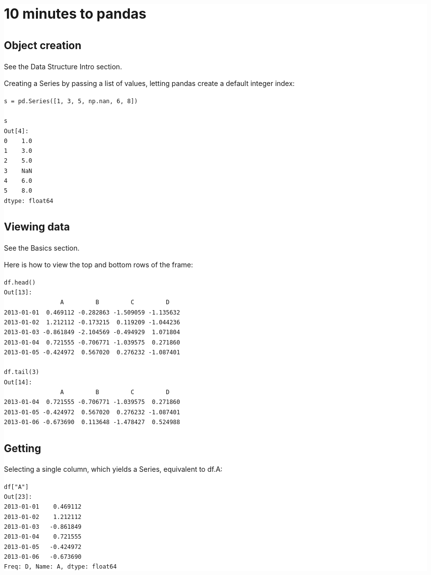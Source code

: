 # 10 minutes to pandas

## Object creation

See the Data Structure Intro section.

Creating a Series by passing a list of values, letting pandas create a default integer index:

    s = pd.Series([1, 3, 5, np.nan, 6, 8])

    s
    Out[4]: 
    0    1.0
    1    3.0
    2    5.0
    3    NaN
    4    6.0
    5    8.0
    dtype: float64

## Viewing data

See the Basics section.

Here is how to view the top and bottom rows of the frame:

    df.head()
    Out[13]: 
                    A         B         C         D
    2013-01-01  0.469112 -0.282863 -1.509059 -1.135632
    2013-01-02  1.212112 -0.173215  0.119209 -1.044236
    2013-01-03 -0.861849 -2.104569 -0.494929  1.071804
    2013-01-04  0.721555 -0.706771 -1.039575  0.271860
    2013-01-05 -0.424972  0.567020  0.276232 -1.087401

    df.tail(3)
    Out[14]: 
                    A         B         C         D
    2013-01-04  0.721555 -0.706771 -1.039575  0.271860
    2013-01-05 -0.424972  0.567020  0.276232 -1.087401
    2013-01-06 -0.673690  0.113648 -1.478427  0.524988

## Getting

Selecting a single column, which yields a Series, equivalent to df.A:

    df["A"]
    Out[23]: 
    2013-01-01    0.469112
    2013-01-02    1.212112
    2013-01-03   -0.861849
    2013-01-04    0.721555
    2013-01-05   -0.424972
    2013-01-06   -0.673690
    Freq: D, Name: A, dtype: float64
